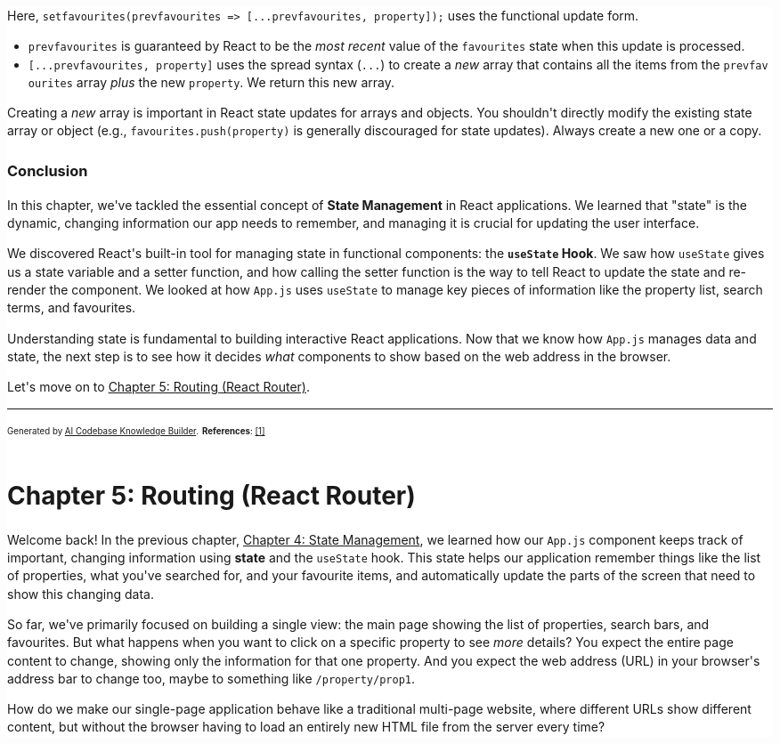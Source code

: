 Here, `setfavourites(prevfavourites => [...prevfavourites, property]);` uses the functional update form.
*   `prevfavourites` is guaranteed by React to be the *most recent* value of the `favourites` state when this update is processed.
*   `[...prevfavourites, property]` uses the spread syntax (`...`) to create a *new* array that contains all the items from the `prevfavourites` array *plus* the new `property`. We return this new array.

Creating a *new* array is important in React state updates for arrays and objects. You shouldn't directly modify the existing state array or object (e.g., `favourites.push(property)` is generally discouraged for state updates). Always create a new one or a copy.

### Conclusion

In this chapter, we've tackled the essential concept of **State Management** in React applications. We learned that "state" is the dynamic, changing information our app needs to remember, and managing it is crucial for updating the user interface.

We discovered React's built-in tool for managing state in functional components: the **`useState` Hook**. We saw how `useState` gives us a state variable and a setter function, and how calling the setter function is the way to tell React to update the state and re-render the component. We looked at how `App.js` uses `useState` to manage key pieces of information like the property list, search terms, and favourites.

Understanding state is fundamental to building interactive React applications. Now that we know how `App.js` manages data and state, the next step is to see how it decides *what* components to show based on the web address in the browser.

Let's move on to [Chapter 5: Routing (React Router)](05_routing__react_router_.md).

---

<sub><sup>Generated by [AI Codebase Knowledge Builder](https://github.com/The-Pocket/Tutorial-Codebase-Knowledge).</sup></sub> <sub><sup>**References**: [[1]](https://github.com/Sehandu-Siriwardhana/Estate-Agent-Web-Application/blob/3bf4f49f0b5b9dc4a2d140499cb604a1d733cd13/src/App.js)</sup></sub>

# Chapter 5: Routing (React Router)

Welcome back! In the previous chapter, [Chapter 4: State Management](04_state_management_.md), we learned how our `App.js` component keeps track of important, changing information using **state** and the `useState` hook. This state helps our application remember things like the list of properties, what you've searched for, and your favourite items, and automatically update the parts of the screen that need to show this changing data.

So far, we've primarily focused on building a single view: the main page showing the list of properties, search bars, and favourites. But what happens when you want to click on a specific property to see *more* details? You expect the entire page content to change, showing only the information for that one property. And you expect the web address (URL) in your browser's address bar to change too, maybe to something like `/property/prop1`.

How do we make our single-page application behave like a traditional multi-page website, where different URLs show different content, but without the browser having to load an entirely new HTML file from the server every time?
